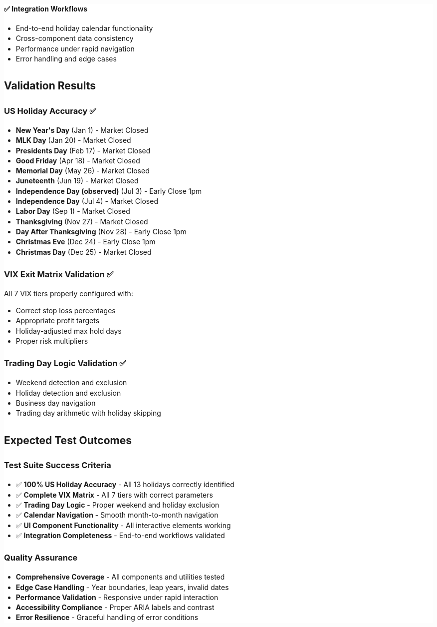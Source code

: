 #### ✅ **Integration Workflows**
- End-to-end holiday calendar functionality
- Cross-component data consistency
- Performance under rapid navigation
- Error handling and edge cases

## Validation Results

### US Holiday Accuracy ✅
- **New Year's Day** (Jan 1) - Market Closed
- **MLK Day** (Jan 20) - Market Closed
- **Presidents Day** (Feb 17) - Market Closed
- **Good Friday** (Apr 18) - Market Closed
- **Memorial Day** (May 26) - Market Closed
- **Juneteenth** (Jun 19) - Market Closed
- **Independence Day (observed)** (Jul 3) - Early Close 1pm
- **Independence Day** (Jul 4) - Market Closed
- **Labor Day** (Sep 1) - Market Closed
- **Thanksgiving** (Nov 27) - Market Closed
- **Day After Thanksgiving** (Nov 28) - Early Close 1pm
- **Christmas Eve** (Dec 24) - Early Close 1pm
- **Christmas Day** (Dec 25) - Market Closed

### VIX Exit Matrix Validation ✅
All 7 VIX tiers properly configured with:
- Correct stop loss percentages
- Appropriate profit targets
- Holiday-adjusted max hold days
- Proper risk multipliers

### Trading Day Logic Validation ✅
- Weekend detection and exclusion
- Holiday detection and exclusion
- Business day navigation
- Trading day arithmetic with holiday skipping

## Expected Test Outcomes

### Test Suite Success Criteria
- ✅ **100% US Holiday Accuracy** - All 13 holidays correctly identified
- ✅ **Complete VIX Matrix** - All 7 tiers with correct parameters
- ✅ **Trading Day Logic** - Proper weekend and holiday exclusion
- ✅ **Calendar Navigation** - Smooth month-to-month navigation
- ✅ **UI Component Functionality** - All interactive elements working
- ✅ **Integration Completeness** - End-to-end workflows validated

### Quality Assurance
- **Comprehensive Coverage** - All components and utilities tested
- **Edge Case Handling** - Year boundaries, leap years, invalid dates
- **Performance Validation** - Responsive under rapid interaction
- **Accessibility Compliance** - Proper ARIA labels and contrast
- **Error Resilience** - Graceful handling of error conditions
